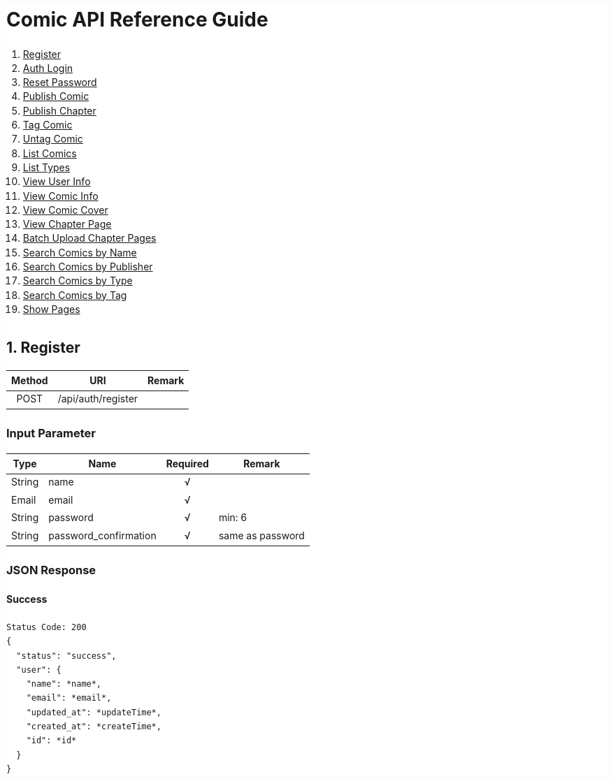 # Comic API Reference Guide

1. [Register](#Register)
2. [Auth Login](#AuthLogin)
3. [Reset Password](#ResetPassword)
4. [Publish Comic](#PublishComic)
5. [Publish Chapter](#PublishChapter)
6. [Tag Comic](#TagComic)
7. [Untag Comic](#UntagComic)
8. [List Comics](#ListComics)
9. [List Types](#ListTypes)
10. [View User Info](#ViewUserInfo)
11. [View Comic Info](#ViewComicInfo)
12. [View Comic Cover](#ViewComicCover)
13. [View Chapter Page](#ViewChapterPage)
14. [Batch Upload Chapter Pages](#BatchUploadChapterPages)
15. [Search Comics by Name](#SearchComicsByName)
16. [Search Comics by Publisher](#SearchComicsByPublisher)
17. [Search Comics by Type](#SearchComicsbyType)
18. [Search Comics by Tag](#SearchComicsbyTag)
19. [Show Pages](#ShowPages)


## 1. <a name="Register">Register</a>

| Method | URI                | Remark |
|:------:| ------------------ | ------ |
| POST   | /api/auth/register |        |

### Input Parameter

| Type   | Name                  | Required | Remark           |
| ------ | --------------------- |:--------:| ---------------- |
| String | name                  | √        |                  |
| Email  | email                 | √        |                  |
| String | password              | √        | min: 6           |
| String | password_confirmation | √        | same as password |

### JSON Response
#### Success
```
Status Code: 200
{
  "status": "success",
  "user": {
    "name": *name*,
    "email": *email*,
    "updated_at": *updateTime*,
    "created_at": *createTime*,
    "id": *id*
  }
}
```
